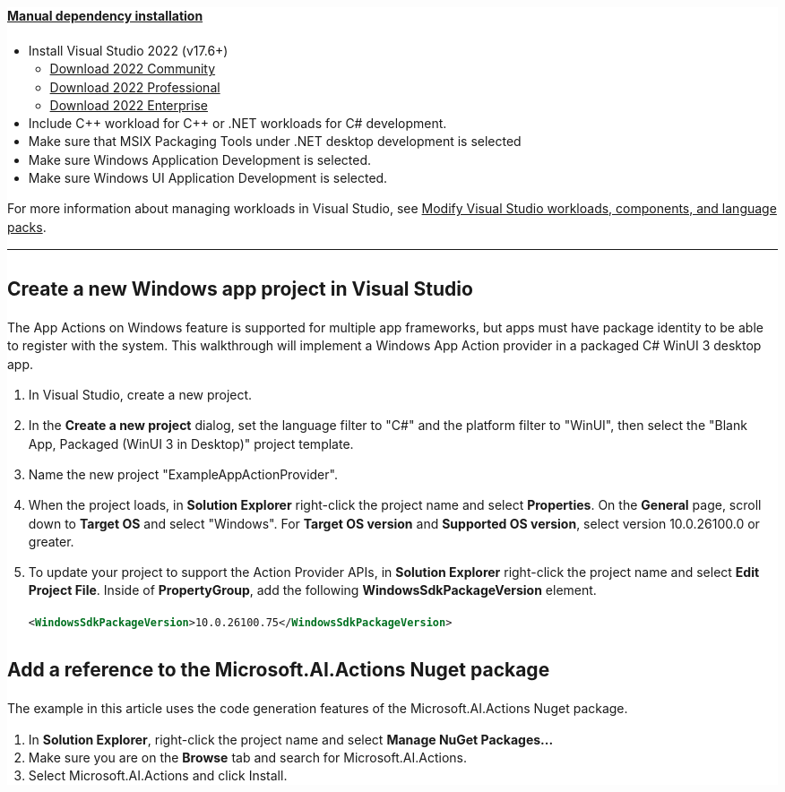 

#### [Manual dependency installation](#tab/manual)

- Install Visual Studio 2022 (v17.6+)
  - [Download 2022 Community](https://c2rsetup.officeapps.live.com/c2r/downloadVS.aspx?sku=Community&channel=Release&Version=VS2022&source=VSLandingPage&add=Microsoft.VisualStudio.Workload.CoreEditor&add=Microsoft.VisualStudio.Workload.NetCrossPlat;includeRecommended&cid=2302)
  - [Download 2022 Professional](https://c2rsetup.officeapps.live.com/c2r/downloadVS.aspx?sku=Professional&channel=Release&Version=VS2022&source=VSLandingPage&add=Microsoft.VisualStudio.Workload.CoreEditor&add=Microsoft.VisualStudio.Workload.NetCrossPlat;includeRecommended&cid=2302)
  - [Download 2022 Enterprise](https://c2rsetup.officeapps.live.com/c2r/downloadVS.aspx?sku=Enterprise&channel=Release&Version=VS2022&source=VSLandingPage&add=Microsoft.VisualStudio.Workload.CoreEditor&add=Microsoft.VisualStudio.Workload.NetCrossPlat;includeRecommended&cid=2302)
- Include C++ workload for C++ or .NET workloads for C# development. 
- Make sure that MSIX Packaging Tools under .NET desktop development is selected 
- Make sure Windows Application Development is selected.
- Make sure Windows UI Application Development is selected.

For more information about managing workloads in Visual Studio, see [Modify Visual Studio workloads, components, and language packs](/visualstudio/install/modify-visual-studio).

---

## Create a new Windows app project in Visual Studio

The App Actions on Windows feature is supported for multiple app frameworks, but apps must have package identity to be able to register with the system. This walkthrough will implement a Windows App Action provider in a packaged C# WinUI 3 desktop app.

1. In Visual Studio, create a new project. 
1. In the **Create a new project** dialog, set the language filter to "C#" and the platform filter to "WinUI", then select the "Blank App, Packaged (WinUI 3 in Desktop)" project template.
1. Name the new project "ExampleAppActionProvider".
1. When the project loads, in **Solution Explorer** right-click the project name and select **Properties**. On the **General** page, scroll down to **Target OS** and select "Windows". For **Target OS version** and **Supported OS version**, select version 10.0.26100.0 or greater.
1. To update your project to support the Action Provider APIs, in **Solution Explorer** right-click the project name and select **Edit Project File**. Inside of **PropertyGroup**, add the following **WindowsSdkPackageVersion** element.

    ```xml
    <WindowsSdkPackageVersion>10.0.26100.75</WindowsSdkPackageVersion>
    ```

## Add a reference to the Microsoft.AI.Actions Nuget package

The example in this article uses the code generation features of the Microsoft.AI.Actions Nuget package.

1. In **Solution Explorer**, right-click the project name and select **Manage NuGet Packages...**
1. Make sure you are on the **Browse** tab and search for Microsoft.AI.Actions.
1. Select Microsoft.AI.Actions and click Install.
